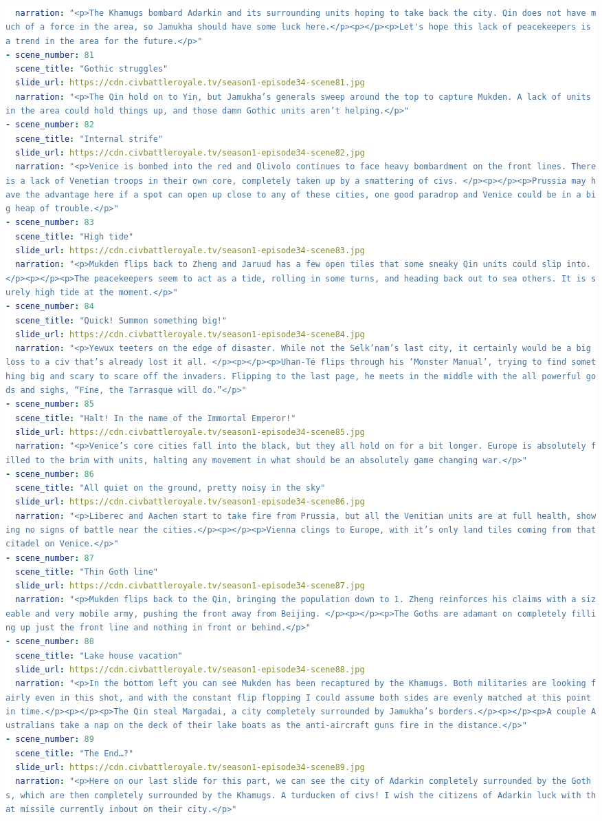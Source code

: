 ```yaml
  narration: "<p>The Khamugs bombard Adarkin and its surrounding units hoping to take back the city. Qin does not have much of a force in the area, so Jamukha should have some luck here.</p><p></p><p>Let's hope this lack of peacekeepers is a trend in the area for the future.</p>"
- scene_number: 81
  scene_title: "Gothic struggles"
  slide_url: https://cdn.civbattleroyale.tv/season1-episode34-scene81.jpg
  narration: "<p>The Qin hold on to Yin, but Jamukha’s generals sweep around the top to capture Mukden. A lack of units in the area could hold things up, and those damn Gothic units aren’t helping.</p>"
- scene_number: 82
  scene_title: "Internal strife"
  slide_url: https://cdn.civbattleroyale.tv/season1-episode34-scene82.jpg
  narration: "<p>Venice is bombed into the red and Olivolo continues to face heavy bombardment on the front lines. There is a lack of Venetian troops in their own core, completely taken up by a smattering of civs. </p><p></p><p>Prussia may have the advantage here if a spot can open up close to any of these cities, one good paradrop and Venice could be in a big heap of trouble.</p>"
- scene_number: 83
  scene_title: "High tide"
  slide_url: https://cdn.civbattleroyale.tv/season1-episode34-scene83.jpg
  narration: "<p>Mukden flips back to Zheng and Jaruud has a few open tiles that some sneaky Qin units could slip into.</p><p></p><p>The peacekeepers seem to act as a tide, rolling in some turns, and heading back out to sea others. It is surely high tide at the moment.</p>"
- scene_number: 84
  scene_title: "Quick! Summon something big!"
  slide_url: https://cdn.civbattleroyale.tv/season1-episode34-scene84.jpg
  narration: "<p>Yewux teeters on the edge of disaster. While not the Selk’nam’s last city, it certainly would be a big loss to a civ that’s already lost it all. </p><p></p><p>Uhan-Té flips through his ‘Monster Manual’, trying to find something big and scary to scare off the invaders. Flipping to the last page, he meets in the middle with the all powerful gods and sighs, “Fine, the Tarrasque will do.”</p>"
- scene_number: 85
  scene_title: "Halt! In the name of the Immortal Emperor!"
  slide_url: https://cdn.civbattleroyale.tv/season1-episode34-scene85.jpg
  narration: "<p>Venice’s core cities fall into the black, but they all hold on for a bit longer. Europe is absolutely filled to the brim with units, halting any movement in what should be an absolutely game changing war.</p>"
- scene_number: 86
  scene_title: "All quiet on the ground, pretty noisy in the sky"
  slide_url: https://cdn.civbattleroyale.tv/season1-episode34-scene86.jpg
  narration: "<p>Liberec and Aachen start to take fire from Prussia, but all the Venitian units are at full health, showing no signs of battle near the cities.</p><p></p><p>Vienna clings to Europe, with it’s only land tiles coming from that citadel on Venice.</p>"
- scene_number: 87
  scene_title: "Thin Goth line"
  slide_url: https://cdn.civbattleroyale.tv/season1-episode34-scene87.jpg
  narration: "<p>Mukden flips back to the Qin, bringing the population down to 1. Zheng reinforces his claims with a sizeable and very mobile army, pushing the front away from Beijing. </p><p></p><p>The Goths are adamant on completely filling up just the front line and nothing in front or behind.</p>"
- scene_number: 88
  scene_title: "Lake house vacation"
  slide_url: https://cdn.civbattleroyale.tv/season1-episode34-scene88.jpg
  narration: "<p>In the bottom left you can see Mukden has been recaptured by the Khamugs. Both militaries are looking fairly even in this shot, and with the constant flip flopping I could assume both sides are evenly matched at this point in time.</p><p></p><p>The Qin steal Margadai, a city completely surrounded by Jamukha’s borders.</p><p></p><p>A couple Australians take a nap on the deck of their lake boats as the anti-aircraft guns fire in the distance.</p>"
- scene_number: 89
  scene_title: "The End…?"
  slide_url: https://cdn.civbattleroyale.tv/season1-episode34-scene89.jpg
  narration: "<p>Here on our last slide for this part, we can see the city of Adarkin completely surrounded by the Goths, which are then completely surrounded by the Khamugs. A turducken of civs! I wish the citizens of Adarkin luck with that missile currently inbout on their city.</p>"
```